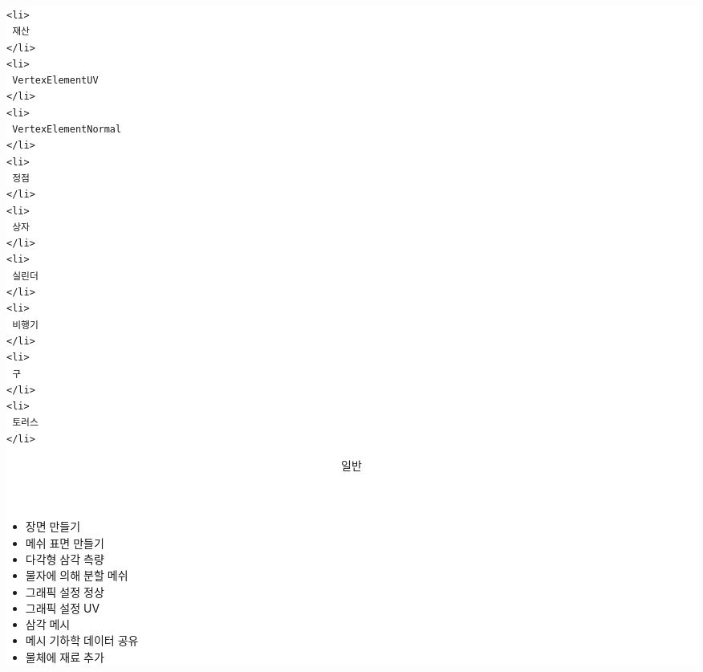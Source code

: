     <li>
     재산
    </li>
    <li>
     VertexElementUV
    </li>
    <li>
     VertexElementNormal
    </li>
    <li>
     정점
    </li>
    <li>
     상자
    </li>
    <li>
     실린더
    </li>
    <li>
     비행기
    </li>
    <li>
     구
    </li>
    <li>
     토러스
    </li>
   </ul>
  </div>
  
  <div class="d1-col d1-right">
   <header>
    <i class="fa fa-bars">
    </i>
    일반
   </header>
   <ul>
    <li>
     장면 만들기
    </li>
    <li>
     메쉬 표면 만들기
    </li>
    <li>
     다각형 삼각 측량
    </li>
    <li>
     물자에 의해 분할 메쉬
    </li>
    <li>
     그래픽 설정 정상
    </li>
    <li>
     그래픽 설정 UV
    </li>
    <li>
     삼각 메시
    </li>
    <li>
     메시 기하학 데이터 공유
    </li>
    <li>
     물체에 재료 추가
    </li>